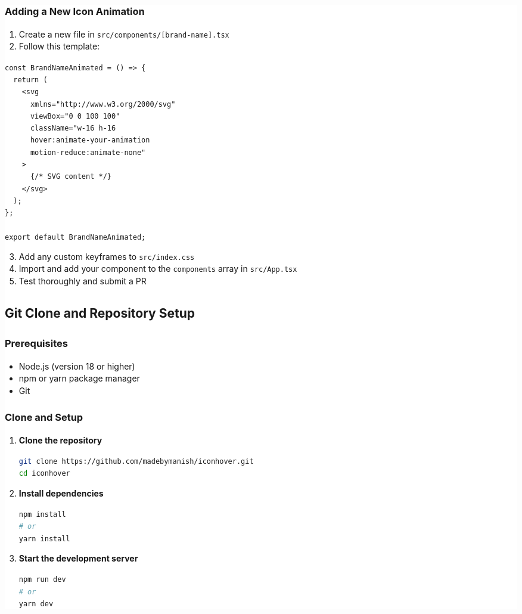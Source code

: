 ### Adding a New Icon Animation

1. Create a new file in `src/components/[brand-name].tsx`
2. Follow this template:
```tsx
const BrandNameAnimated = () => {
  return (
    <svg
      xmlns="http://www.w3.org/2000/svg"
      viewBox="0 0 100 100"
      className="w-16 h-16
      hover:animate-your-animation
      motion-reduce:animate-none"
    >
      {/* SVG content */}
    </svg>
  );
};

export default BrandNameAnimated;
```

3. Add any custom keyframes to `src/index.css`
4. Import and add your component to the `components` array in `src/App.tsx`
5. Test thoroughly and submit a PR

## Git Clone and Repository Setup

### Prerequisites
- Node.js (version 18 or higher)
- npm or yarn package manager
- Git

### Clone and Setup

1. **Clone the repository**
   ```bash
   git clone https://github.com/madebymanish/iconhover.git
   cd iconhover
   ```

2. **Install dependencies**
   ```bash
   npm install
   # or
   yarn install
   ```

3. **Start the development server**
   ```bash
   npm run dev
   # or
   yarn dev
   ```
